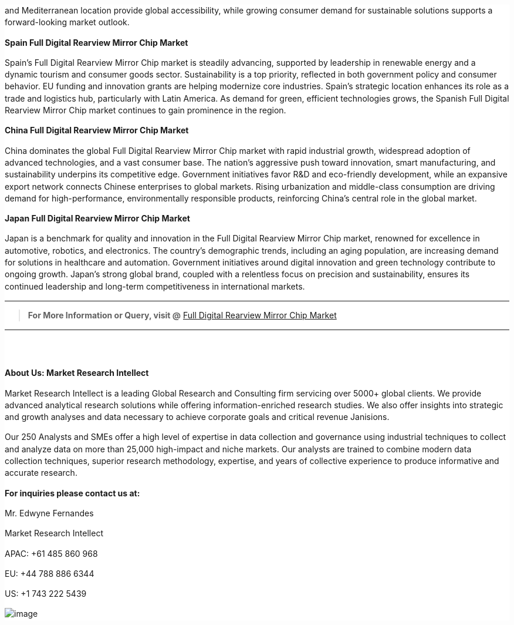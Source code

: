 and Mediterranean location provide global accessibility, while growing consumer demand for sustainable solutions supports a forward-looking market outlook.</p><p class="" data-start="4424" data-end="4975"><strong data-start="4424" data-end="4445">Spain Full Digital Rearview Mirror Chip Market</strong></p><p class="" data-start="4424" data-end="4975">Spain&rsquo;s Full Digital Rearview Mirror Chip market is steadily advancing, supported by leadership in renewable energy and a dynamic tourism and consumer goods sector. Sustainability is a top priority, reflected in both government policy and consumer behavior. EU funding and innovation grants are helping modernize core industries. Spain&rsquo;s strategic location enhances its role as a trade and logistics hub, particularly with Latin America. As demand for green, efficient technologies grows, the Spanish Full Digital Rearview Mirror Chip market continues to gain prominence in the region.</p><p class="" data-start="4977" data-end="5589"><strong data-start="4977" data-end="4998">China Full Digital Rearview Mirror Chip Market</strong></p><p class="" data-start="4977" data-end="5589">China dominates the global Full Digital Rearview Mirror Chip market with rapid industrial growth, widespread adoption of advanced technologies, and a vast consumer base. The nation&rsquo;s aggressive push toward innovation, smart manufacturing, and sustainability underpins its competitive edge. Government initiatives favor R&amp;D and eco-friendly development, while an expansive export network connects Chinese enterprises to global markets. Rising urbanization and middle-class consumption are driving demand for high-performance, environmentally responsible products, reinforcing China&rsquo;s central role in the global market.</p><p class="" data-start="5591" data-end="6162"><strong data-start="5591" data-end="5612">Japan Full Digital Rearview Mirror Chip Market</strong></p><p class="" data-start="5591" data-end="6162">Japan is a benchmark for quality and innovation in the Full Digital Rearview Mirror Chip market, renowned for excellence in automotive, robotics, and electronics. The country&rsquo;s demographic trends, including an aging population, are increasing demand for solutions in healthcare and automation. Government initiatives around digital innovation and green technology contribute to ongoing growth. Japan&rsquo;s strong global brand, coupled with a relentless focus on precision and sustainability, ensures its continued leadership and long-term competitiveness in international markets.</p><hr /><blockquote><p><span class="font-[700]"><strong>For More Information or Query, visit&nbsp;@</strong>&nbsp;</span><span class="font-[700]"><a href="https://www.marketresearchintellect.com/product/full-digital-rearview-mirror-chip-market/?utm_source=Linkedin&utm_medium=019" target="_blank" data-tracking-control-name="article-ssr-frontend-pulse_little-text-block" data-tracking-will-navigate="" data-test-link="">Full Digital Rearview Mirror Chip Market</a></span></p></blockquote><hr /><h3>&nbsp;</h3><p><strong><span class="font-[700]">About Us: Market Research Intellect</span></strong></p><p><span class="">Market Research Intellect is a leading Global Research and Consulting firm servicing over 5000+ global clients. We provide advanced analytical research solutions while offering information-enriched research studies.&nbsp;</span>We also offer insights into strategic and growth analyses and data necessary to achieve corporate goals and critical revenue Janisions.</p><p><span class="">Our 250 Analysts and SMEs offer a high level of expertise in data collection and governance using industrial techniques to collect and analyze data on more than 25,000 high-impact and niche markets. Our analysts are trained to combine modern data collection techniques, superior research methodology, expertise, and years of collective experience to produce informative and accurate research.</span></p><p><strong>For inquiries please contact us at:</strong></p><p>Mr. Edwyne Fernandes</p><p>Market Research Intellect</p><p>APAC: +61 485 860 968</p><p>EU: +44 788 886 6344</p><p>US: +1 743 222 5439</p>
![image](https://github.com/user-attachments/assets/9fe2cde0-f4d2-47c9-a9a6-121e5baccc1d)

